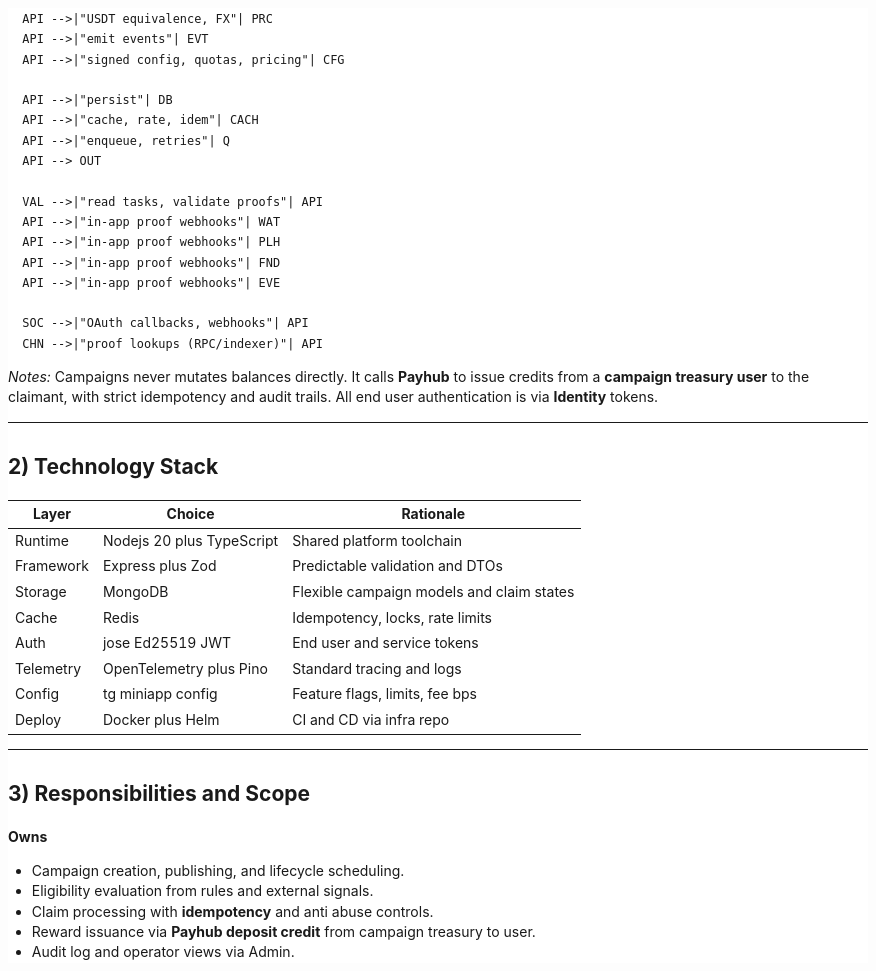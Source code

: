 ```mermaid
  API -->|"USDT equivalence, FX"| PRC
  API -->|"emit events"| EVT
  API -->|"signed config, quotas, pricing"| CFG

  API -->|"persist"| DB
  API -->|"cache, rate, idem"| CACH
  API -->|"enqueue, retries"| Q
  API --> OUT

  VAL -->|"read tasks, validate proofs"| API
  API -->|"in-app proof webhooks"| WAT
  API -->|"in-app proof webhooks"| PLH
  API -->|"in-app proof webhooks"| FND
  API -->|"in-app proof webhooks"| EVE

  SOC -->|"OAuth callbacks, webhooks"| API
  CHN -->|"proof lookups (RPC/indexer)"| API
```
*Notes:* Campaigns never mutates balances directly. It calls **Payhub** to issue credits from a **campaign treasury user** to the claimant, with strict idempotency and audit trails. All end user authentication is via **Identity** tokens.

---

## 2) Technology Stack
| Layer | Choice | Rationale |
|---|---|---|
| Runtime | Nodejs 20 plus TypeScript | Shared platform toolchain |
| Framework | Express plus Zod | Predictable validation and DTOs |
| Storage | MongoDB | Flexible campaign models and claim states |
| Cache | Redis | Idempotency, locks, rate limits |
| Auth | jose Ed25519 JWT | End user and service tokens |
| Telemetry | OpenTelemetry plus Pino | Standard tracing and logs |
| Config | tg miniapp config | Feature flags, limits, fee bps |
| Deploy | Docker plus Helm | CI and CD via infra repo |

---

## 3) Responsibilities and Scope
**Owns**
- Campaign creation, publishing, and lifecycle scheduling.  
- Eligibility evaluation from rules and external signals.  
- Claim processing with **idempotency** and anti abuse controls.  
- Reward issuance via **Payhub deposit credit** from campaign treasury to user.  
- Audit log and operator views via Admin.  
